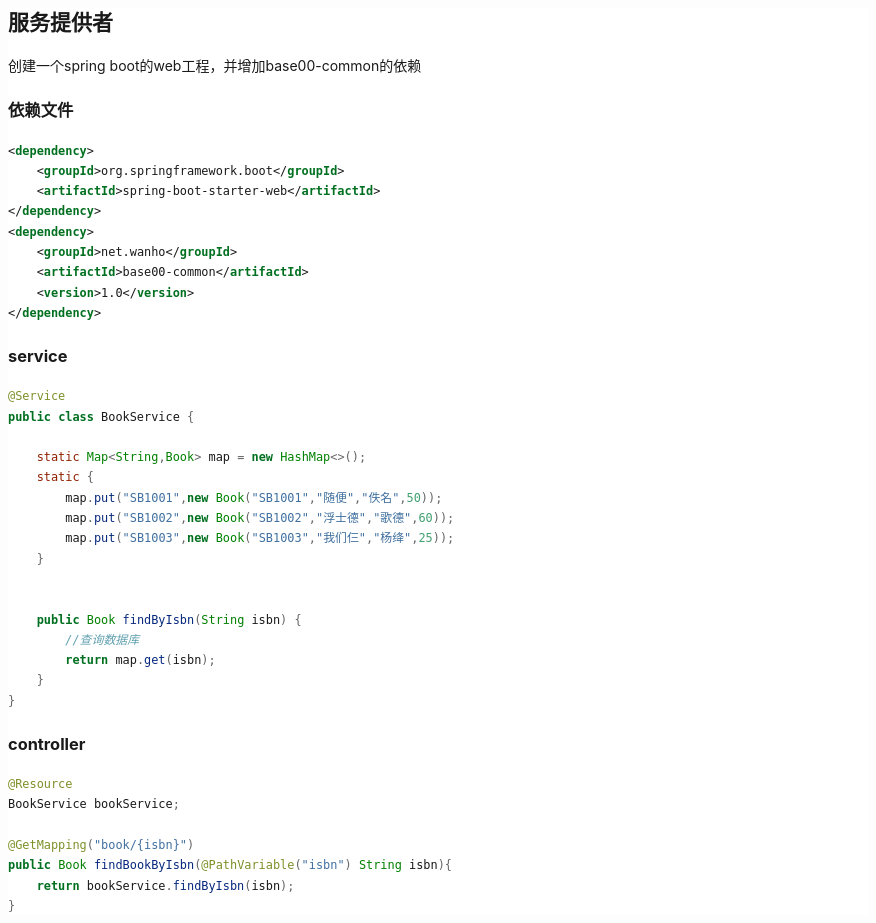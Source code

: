 ## 服务提供者

创建一个spring boot的web工程，并增加base00-common的依赖

### 依赖文件

```xml
<dependency>
    <groupId>org.springframework.boot</groupId>
    <artifactId>spring-boot-starter-web</artifactId>
</dependency>
<dependency>
    <groupId>net.wanho</groupId>
    <artifactId>base00-common</artifactId>
	<version>1.0</version>
</dependency>
```

### service

```java
@Service
public class BookService {

    static Map<String,Book> map = new HashMap<>();
    static {
        map.put("SB1001",new Book("SB1001","随便","佚名",50));
        map.put("SB1002",new Book("SB1002","浮士德","歌德",60));
        map.put("SB1003",new Book("SB1003","我们仨","杨绛",25));
    }


    public Book findByIsbn(String isbn) {
        //查询数据库
        return map.get(isbn);
    }
}
```



### controller

```java
@Resource
BookService bookService;

@GetMapping("book/{isbn}")
public Book findBookByIsbn(@PathVariable("isbn") String isbn){
	return bookService.findByIsbn(isbn);
}
```

